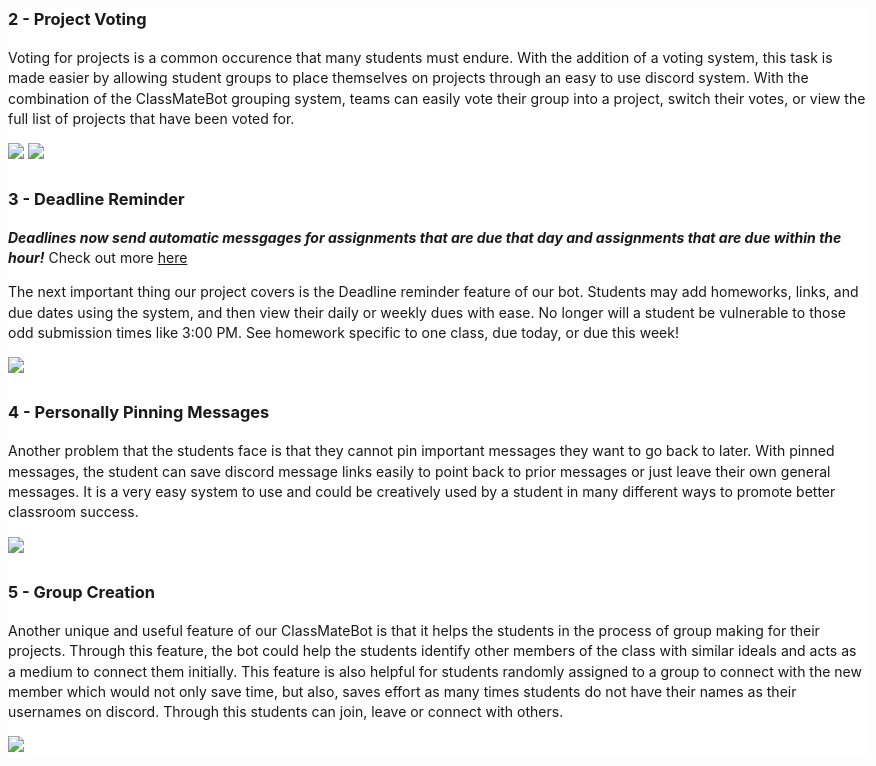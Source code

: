 
### 2 - Project Voting
Voting for projects is a common occurence that many students must endure. With the addition of a voting system, this task is made easier by allowing student groups to place themselves on projects through an easy to use discord system. With the combination of the ClassMateBot grouping system, teams can easily vote their group into a project, switch their votes, or view the full list of projects that have been voted for.  

<img src="https://user-images.githubusercontent.com/32313919/140250549-8de514c0-d411-41fe-976c-6b43c7bd1edf.png" width="350">


<img src="https://user-images.githubusercontent.com/32313919/140250910-3aa8d6cd-000d-4b51-949a-0c60f3464c3b.png" width="350">


### 3 - Deadline Reminder

***Deadlines now send automatic messgages for assignments that are due that day and assignments that are due within the hour!*** Check out more [here](https://github.com/csc510-team5/ClassMateBot/blob/group25-documentation/docs/Project3Changes.md)

The next important thing our project covers is the Deadline reminder feature of our bot. Students may add homeworks, links, and due dates using the system, and then view their daily or weekly dues with ease. No longer will a student be vulnerable to those odd submission times like 3:00 PM. See homework specific to one class, due today, or due this week!

<img src="https://github.com/SE21-Team2/ClassMateBot/blob/main/data/media/addhomework.gif" width="800">




### 4 - Personally Pinning Messages
Another problem that the students face is that they cannot pin important messages they want to go back to later. With pinned messages, the student can save discord message links easily to point back to prior messages or just leave their own general messages. It is a very easy system to use and could be creatively used by a student in many different ways to promote better classroom success.


<img src="https://user-images.githubusercontent.com/32313919/140243037-8e4c192c-5842-4fd9-85b0-6cccaf3f74ab.png" width="700">





### 5 - Group Creation
Another unique and useful feature of our ClassMateBot is that it helps the students in the process of group making for their projects. Through this feature, the bot could help the students identify other members of the class with similar ideals and acts as a medium to connect them initially. This feature is also helpful for students randomly assigned to a group to connect with the new member which would not only save time, but also, saves effort as many times students do not have their names as their usernames on discord. Through this students can join, leave or connect with others. 



<img src="https://user-images.githubusercontent.com/32313919/140244316-7fac7ce4-32a7-444d-b8cf-b3b8b2d2dea1.png" width="500">


